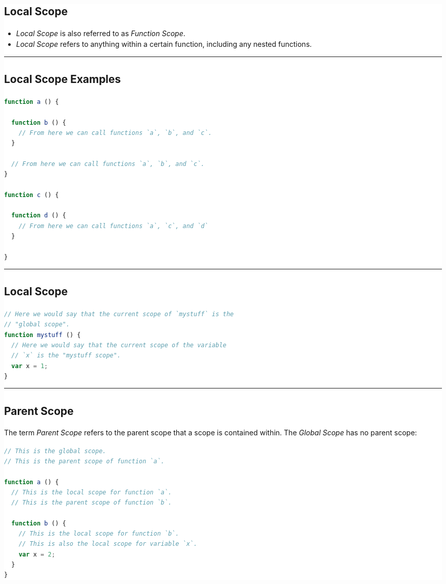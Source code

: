 
## Local Scope

* _Local Scope_ is also referred to as _Function Scope_.
* _Local Scope_ refers to anything within a certain function,
  including any nested functions.

---

## Local Scope Examples

```javascript
function a () {

  function b () {
    // From here we can call functions `a`, `b`, and `c`.
  }

  // From here we can call functions `a`, `b`, and `c`.
}

function c () {

  function d () {
    // From here we can call functions `a`, `c`, and `d`
  }

}
```

---

## Local Scope

```javascript
// Here we would say that the current scope of `mystuff` is the
// "global scope".
function mystuff () {
  // Here we would say that the current scope of the variable
  // `x` is the "mystuff scope".
  var x = 1;
}
```

---

## Parent Scope

The term _Parent Scope_ refers to the parent scope that a scope is contained
within.  The _Global Scope_ has no parent scope:

```javascript
// This is the global scope.
// This is the parent scope of function `a`.

function a () {
  // This is the local scope for function `a`.
  // This is the parent scope of function `b`.

  function b () {
    // This is the local scope for function `b`.
    // This is also the local scope for variable `x`.
    var x = 2;
  }
}
```